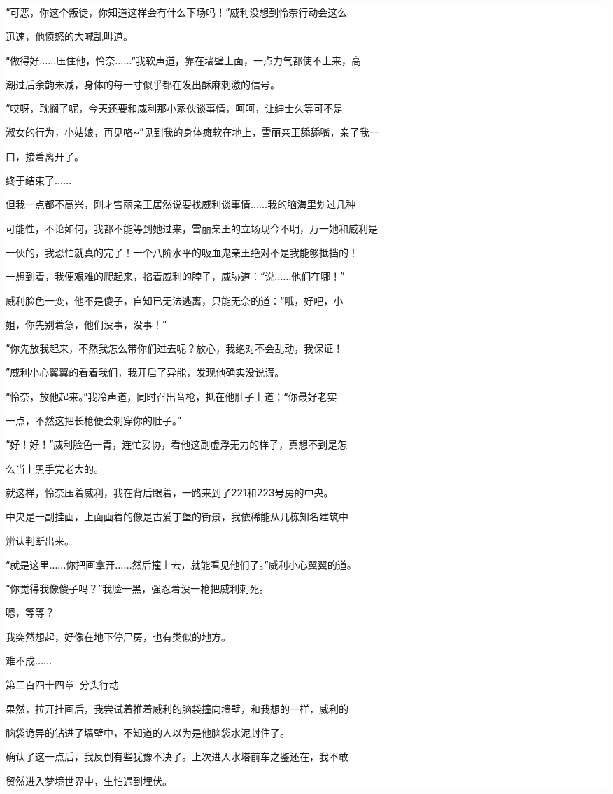 “可恶，你这个叛徒，你知道这样会有什么下场吗！”威利没想到怜奈行动会这么

迅速，他愤怒的大喊乱叫道。

“做得好……压住他，怜奈……”我软声道，靠在墙壁上面，一点力气都使不上来，高

潮过后余韵未减，身体的每一寸似乎都在发出酥麻刺激的信号。

“哎呀，耽搁了呢，今天还要和威利那小家伙谈事情，呵呵，让绅士久等可不是

淑女的行为，小姑娘，再见咯~”见到我的身体瘫软在地上，雪丽亲王舔舔嘴，亲了我一

口，接着离开了。

终于结束了……

但我一点都不高兴，刚才雪丽亲王居然说要找威利谈事情……我的脑海里划过几种

可能性，不论如何，我都不能等到她过来，雪丽亲王的立场现今不明，万一她和威利是

一伙的，我恐怕就真的完了！一个八阶水平的吸血鬼亲王绝对不是我能够抵挡的！

一想到着，我便艰难的爬起来，掐着威利的脖子，威胁道：“说……他们在哪！”

威利脸色一变，他不是傻子，自知已无法逃离，只能无奈的道：“哦，好吧，小

姐，你先别着急，他们没事，没事！”

“你先放我起来，不然我怎么带你们过去呢？放心，我绝对不会乱动，我保证！

”威利小心翼翼的看着我们，我开启了异能，发现他确实没说谎。

“怜奈，放他起来。”我冷声道，同时召出音枪，抵在他肚子上道：“你最好老实

一点，不然这把长枪便会刺穿你的肚子。”

“好！好！”威利脸色一青，连忙妥协，看他这副虚浮无力的样子，真想不到是怎

么当上黑手党老大的。

就这样，怜奈压着威利，我在背后跟着，一路来到了221和223号房的中央。

中央是一副挂画，上面画着的像是古爱丁堡的街景，我依稀能从几栋知名建筑中

辨认判断出来。

“就是这里……你把画拿开……然后撞上去，就能看见他们了。”威利小心翼翼的道。

“你觉得我像傻子吗？”我脸一黑，强忍着没一枪把威利刺死。

嗯，等等？

我突然想起，好像在地下停尸房，也有类似的地方。

难不成……

第二百四十四章  分头行动

果然，拉开挂画后，我尝试着推着威利的脑袋撞向墙壁，和我想的一样，威利的

脑袋诡异的钻进了墙壁中，不知道的人以为是他脑袋水泥封住了。

确认了这一点后，我反倒有些犹豫不决了。上次进入水塔前车之鉴还在，我不敢

贸然进入梦境世界中，生怕遇到埋伏。
